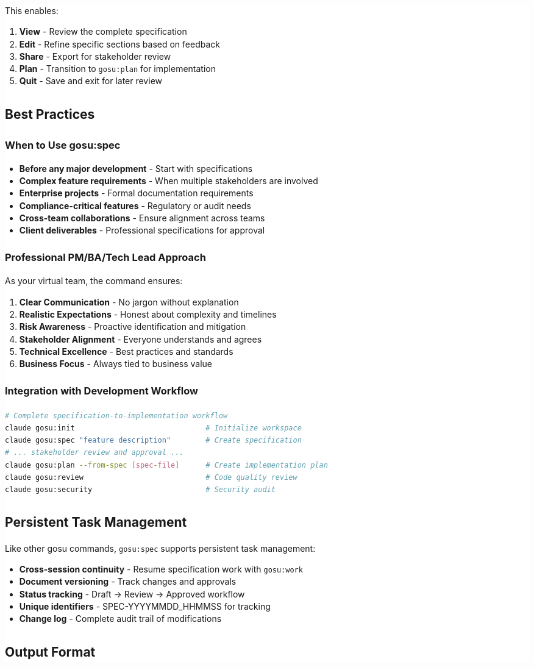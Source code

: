 This enables:
1. **View** - Review the complete specification
2. **Edit** - Refine specific sections based on feedback
3. **Share** - Export for stakeholder review
4. **Plan** - Transition to `gosu:plan` for implementation
5. **Quit** - Save and exit for later review

## Best Practices

### When to Use gosu:spec

- **Before any major development** - Start with specifications
- **Complex feature requirements** - When multiple stakeholders are involved
- **Enterprise projects** - Formal documentation requirements
- **Compliance-critical features** - Regulatory or audit needs
- **Cross-team collaborations** - Ensure alignment across teams
- **Client deliverables** - Professional specifications for approval

### Professional PM/BA/Tech Lead Approach

As your virtual team, the command ensures:

1. **Clear Communication** - No jargon without explanation
2. **Realistic Expectations** - Honest about complexity and timelines
3. **Risk Awareness** - Proactive identification and mitigation
4. **Stakeholder Alignment** - Everyone understands and agrees
5. **Technical Excellence** - Best practices and standards
6. **Business Focus** - Always tied to business value

### Integration with Development Workflow

```bash
# Complete specification-to-implementation workflow
claude gosu:init                              # Initialize workspace
claude gosu:spec "feature description"        # Create specification
# ... stakeholder review and approval ...
claude gosu:plan --from-spec [spec-file]      # Create implementation plan
claude gosu:review                            # Code quality review
claude gosu:security                          # Security audit
```

## Persistent Task Management

Like other gosu commands, `gosu:spec` supports persistent task management:

- **Cross-session continuity** - Resume specification work with `gosu:work`
- **Document versioning** - Track changes and approvals
- **Status tracking** - Draft → Review → Approved workflow
- **Unique identifiers** - SPEC-YYYYMMDD_HHMMSS for tracking
- **Change log** - Complete audit trail of modifications

## Output Format
